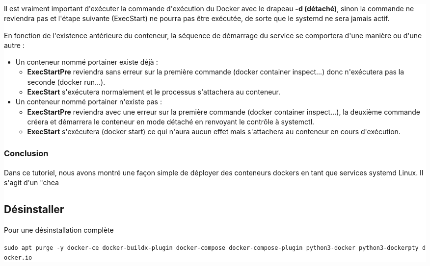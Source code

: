 Il est vraiment important d'exécuter la commande d'exécution du Docker avec le drapeau **-d (détaché)**, sinon la commande ne reviendra pas et l'étape suivante (ExecStart) ne pourra pas être exécutée, de sorte que le systemd ne sera jamais actif.

En fonction de l'existence antérieure du conteneur, la séquence de démarrage du service se comportera d'une manière ou d'une autre :

* Un conteneur nommé portainer existe déjà :
    * **ExecStartPre** reviendra sans erreur sur la première commande (docker container inspect...) donc n'exécutera pas la seconde (docker run...).
    * **ExecStart** s'exécutera normalement et le processus s'attachera au conteneur.
* Un conteneur nommé portainer n'existe pas :
    * **ExecStartPre** reviendra avec une erreur sur la première commande (docker container inspect...), la deuxième commande créera et démarrera le conteneur en mode détaché en renvoyant le contrôle à systemctl.
    * **ExecStart** s'exécutera (docker start) ce qui n'aura aucun effet mais s'attachera au conteneur en cours d'exécution.

### Conclusion

Dans ce tutoriel, nous avons montré une façon simple de déployer des conteneurs dockers en tant que services systemd Linux. Il s'agit d'un "chea

## Désinstaller

Pour une désinstallation complète  

    sudo apt purge -y docker-ce docker-buildx-plugin docker-compose docker-compose-plugin python3-docker python3-dockerpty docker.io

